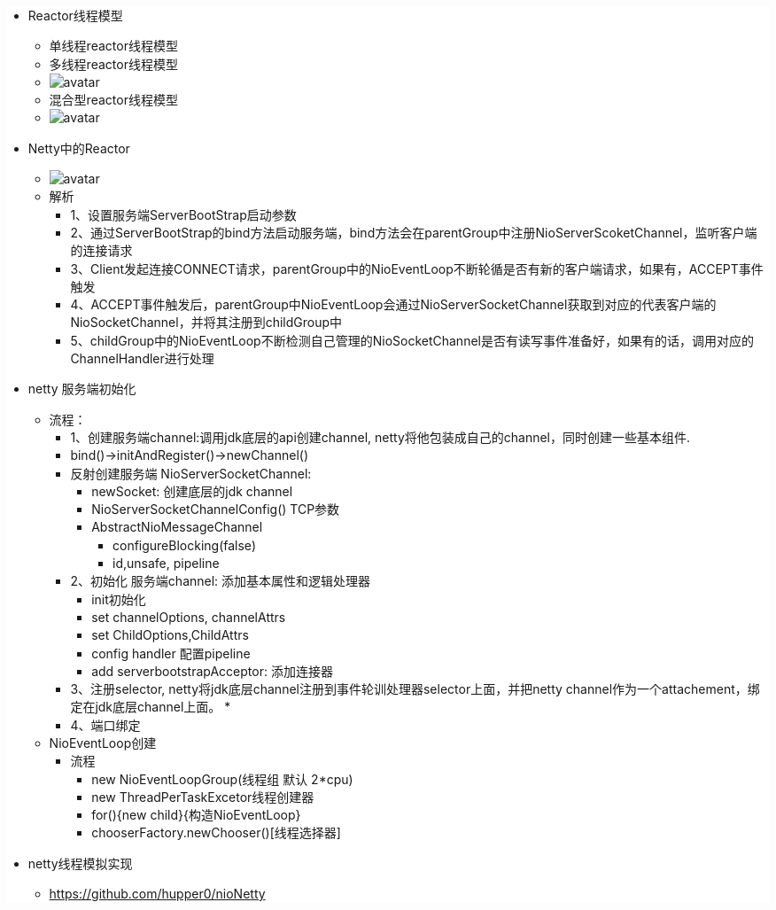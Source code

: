 	
* Reactor线程模型
	* 单线程reactor线程模型
	* 多线程reactor线程模型
	* ![avatar](http://static.tianshouzhi.com/ueditor/upload/image/20170203/1486130401975018511.png)
	* 混合型reactor线程模型
	* ![avatar](http://static.tianshouzhi.com/ueditor/upload/image/20170203/1486130497191094359.png)
*  Netty中的Reactor
	* ![avatar](http://static.tianshouzhi.com/ueditor/upload/image/20170203/1486130747296085576.png)
	* 解析
		* 1、设置服务端ServerBootStrap启动参数
		* 2、通过ServerBootStrap的bind方法启动服务端，bind方法会在parentGroup中注册NioServerScoketChannel，监听客户端的连接请求
		* 3、Client发起连接CONNECT请求，parentGroup中的NioEventLoop不断轮循是否有新的客户端请求，如果有，ACCEPT事件触发
		* 4、ACCEPT事件触发后，parentGroup中NioEventLoop会通过NioServerSocketChannel获取到对应的代表客户端的NioSocketChannel，并将其注册到childGroup中
		* 5、childGroup中的NioEventLoop不断检测自己管理的NioSocketChannel是否有读写事件准备好，如果有的话，调用对应的ChannelHandler进行处理

* netty 服务端初始化
	* 流程：
		* 1、创建服务端channel:调用jdk底层的api创建channel, netty将他包装成自己的channel，同时创建一些基本组件.
		* bind()->initAndRegister()->newChannel()
		* 反射创建服务端 NioServerSocketChannel: 
			*  newSocket: 创建底层的jdk channel
			*  NioServerSocketChannelConfig() TCP参数
			*  AbstractNioMessageChannel
				* configureBlocking(false)
				* id,unsafe, pipeline
		* 2、初始化 服务端channel: 添加基本属性和逻辑处理器
			* init初始化
			* set channelOptions, channelAttrs
			* set ChildOptions,ChildAttrs
			* config handler 配置pipeline
			* add serverbootstrapAcceptor: 添加连接器 
		* 3、注册selector, netty将jdk底层channel注册到事件轮训处理器selector上面，并把netty channel作为一个attachement，绑定在jdk底层channel上面。
			*  
		* 4、端口绑定
	* NioEventLoop创建
		* 流程
			*  new NioEventLoopGroup(线程组 默认 2*cpu)
			 * new ThreadPerTaskExcetor线程创建器
			 * for(){new child}{构造NioEventLoop}
			 * chooserFactory.newChooser()[线程选择器]

* netty线程模拟实现
	* https://github.com/hupper0/nioNetty 
	
	
	
	